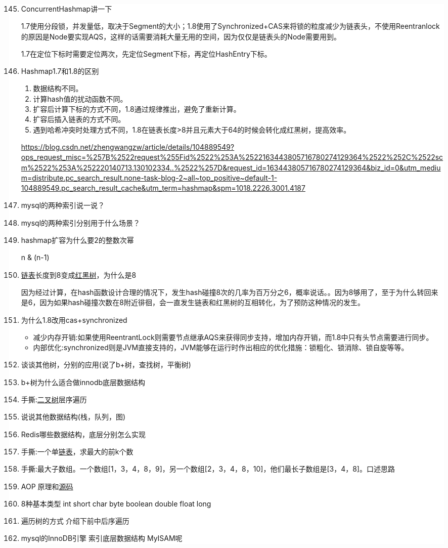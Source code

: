 145. ConcurrentHashmap讲一下 

     1.7使用分段锁，并发量低，取决于Segment的大小；1.8使用了Synchronized+CAS来将锁的粒度减少为链表头，不使用Reentranlock的原因是Node要实现AQS，这样的话需要消耗大量无用的空间，因为仅仅是链表头的Node需要用到。

     1.7在定位下标时需要定位两次，先定位Segment下标，再定位HashEntry下标。

146. Hashmap1.7和1.8的区别 

     1. 数据结构不同。
     2. 计算hash值的扰动函数不同。
     3. 扩容后计算下标的方式不同，1.8通过规律推出，避免了重新计算。
     4. 扩容后插入链表的方式不同。
     5. 遇到哈希冲突时处理方式不同，1.8在链表长度>8并且元素大于64的时候会转化成红黑树，提高效率。

     https://blog.csdn.net/zhengwangzw/article/details/104889549?ops_request_misc=%257B%2522request%255Fid%2522%253A%2522163443805716780274129364%2522%252C%2522scm%2522%253A%252220140713.130102334..%2522%257D&request_id=163443805716780274129364&biz_id=0&utm_medium=distribute.pc_search_result.none-task-blog-2~all~top_positive~default-1-104889549.pc_search_result_cache&utm_term=hashmap&spm=1018.2226.3001.4187

147. mysql的两种索引说一说？ 

148. mysql的两种索引分别用于什么场景？ 

149. hashmap扩容为什么要2的整数次幂

     n & (n-1)

150. [链表](https://www.nowcoder.com/jump/super-jump/word?word=链表)长度到8变成[红黑树](https://www.nowcoder.com/jump/super-jump/word?word=红黑树)，为什么是8

     因为经过计算，在hash函数设计合理的情况下，发生hash碰撞8次的几率为百万分之6，概率说话。。因为8够用了，至于为什么转回来是6，因为如果hash碰撞次数在8附近徘徊，会一直发生链表和红黑树的互相转化，为了预防这种情况的发生。

151. 为什么1.8改用cas+synchronized

     - 减少内存开销:如果使用ReentrantLock则需要节点继承AQS来获得同步支持，增加内存开销，而1.8中只有头节点需要进行同步。
     - 内部优化:synchronized则是JVM直接支持的，JVM能够在运行时作出相应的优化措施：锁粗化、锁消除、锁自旋等等。

152. 谈谈其他树，分别的应用(说了b+树，查找树，平衡树)

153. b+树为什么适合做innodb底层数据结构

154. 手撕:[二叉树](https://www.nowcoder.com/jump/super-jump/word?word=二叉树)层序遍历

155. 说说其他数据结构(栈，队列，图)

156. Redis哪些数据结构，底层分别怎么实现

157. 手撕:一个单[链表](https://www.nowcoder.com/jump/super-jump/word?word=链表)，求最大的前k个数

158. 手撕:最大子数组。一个数组[1，3，4，8，9]，另一个数组[2，3，4，8，10]，他们最长子数组是[3，4，8]。口述思路

159. AOP 原理和[源码](https://www.nowcoder.com/jump/super-jump/word?word=源码)

160. 8种基本类型 int short char byte boolean double float long

161. 遍历树的方式 介绍下前中后序遍历

162. mysql的InnoDB引擎 索引底层数据结构 MyISAM呢 
